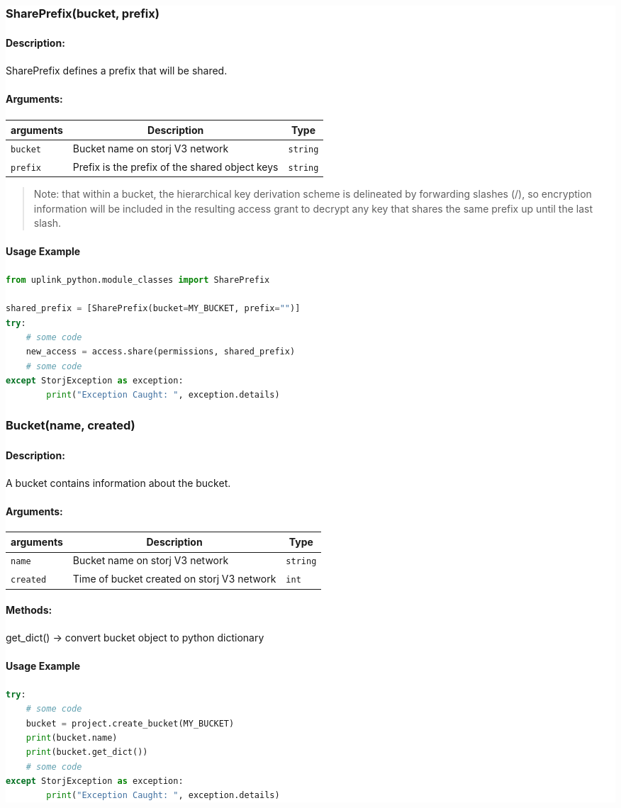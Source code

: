 ### SharePrefix(bucket, prefix)

#### Description:

SharePrefix defines a prefix that will be shared.

#### Arguments:

| arguments | Description |  Type |
| --- | --- | --- |
|<code>bucket</code>| Bucket name on storj V3 network | <code>string</code> |
|<code>prefix</code>| Prefix is the prefix of the shared object keys | <code>string</code> |

>Note: that within a bucket, the hierarchical key derivation scheme is delineated by forwarding slashes (/), so encryption information will be included in the resulting access grant to decrypt any key that shares the same prefix up until the last slash.

#### Usage Example

```py
from uplink_python.module_classes import SharePrefix

shared_prefix = [SharePrefix(bucket=MY_BUCKET, prefix="")]
try:
    # some code
    new_access = access.share(permissions, shared_prefix)
    # some code
except StorjException as exception:
        print("Exception Caught: ", exception.details)
```

### Bucket(name, created)

#### Description:

A bucket contains information about the bucket.

#### Arguments:

| arguments | Description |  Type |
| --- | --- | --- |
|<code>name</code>| Bucket name on storj V3 network | <code>string</code> |
|<code>created</code>| Time of bucket created on storj V3 network | <code>int</code> |

#### Methods:

get_dict() -> convert bucket object to python dictionary

#### Usage Example

```py
try:
    # some code
    bucket = project.create_bucket(MY_BUCKET)
    print(bucket.name)
    print(bucket.get_dict())
    # some code
except StorjException as exception:
        print("Exception Caught: ", exception.details)
```
